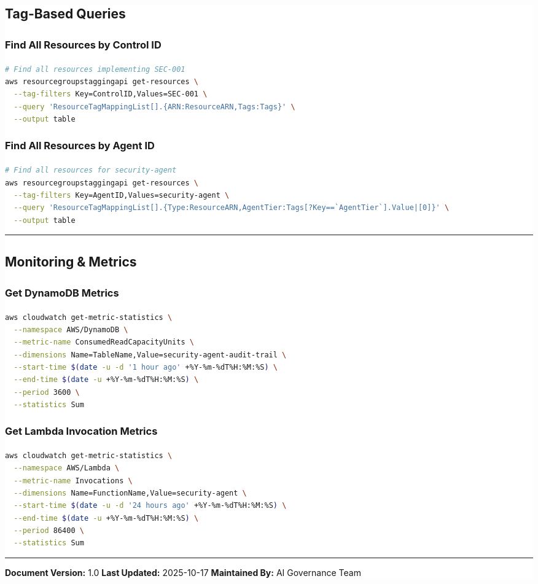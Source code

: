 
## Tag-Based Queries

### Find All Resources by Control ID

```bash
# Find all resources implementing SEC-001
aws resourcegroupstaggingapi get-resources \
  --tag-filters Key=ControlID,Values=SEC-001 \
  --query 'ResourceTagMappingList[].{ARN:ResourceARN,Tags:Tags}' \
  --output table
```

### Find All Resources by Agent ID

```bash
# Find all resources for security-agent
aws resourcegroupstaggingapi get-resources \
  --tag-filters Key=AgentID,Values=security-agent \
  --query 'ResourceTagMappingList[].{Type:ResourceARN,AgentTier:Tags[?Key==`AgentTier`].Value|[0]}' \
  --output table
```

---

## Monitoring & Metrics

### Get DynamoDB Metrics
```bash
aws cloudwatch get-metric-statistics \
  --namespace AWS/DynamoDB \
  --metric-name ConsumedReadCapacityUnits \
  --dimensions Name=TableName,Value=security-agent-audit-trail \
  --start-time $(date -u -d '1 hour ago' +%Y-%m-%dT%H:%M:%S) \
  --end-time $(date -u +%Y-%m-%dT%H:%M:%S) \
  --period 3600 \
  --statistics Sum
```

### Get Lambda Invocation Metrics
```bash
aws cloudwatch get-metric-statistics \
  --namespace AWS/Lambda \
  --metric-name Invocations \
  --dimensions Name=FunctionName,Value=security-agent \
  --start-time $(date -u -d '24 hours ago' +%Y-%m-%dT%H:%M:%S) \
  --end-time $(date -u +%Y-%m-%dT%H:%M:%S) \
  --period 86400 \
  --statistics Sum
```

---

**Document Version:** 1.0
**Last Updated:** 2025-10-17
**Maintained By:** AI Governance Team

